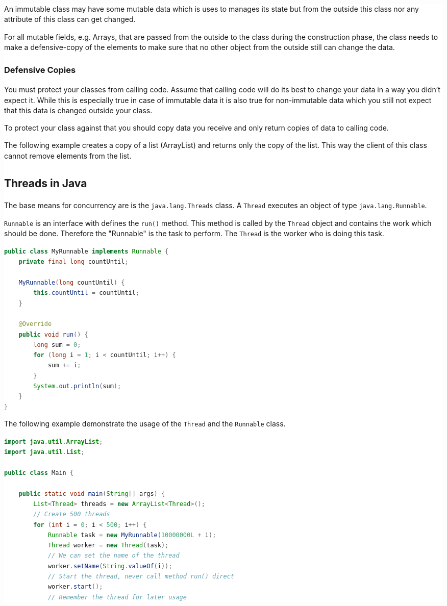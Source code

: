 An immutable class may have some mutable data which is uses to manages its state but from the outside this class nor any attribute of this class can get changed.

For all mutable fields, e.g. Arrays, that are passed from the outside to the class during the construction phase, the class needs to make a defensive-copy of the elements to make sure that no other object from the outside still can change the data.

### Defensive Copies

You must protect your classes from calling code. Assume that calling code will do its best to change your data in a way you didn’t expect it. While this is especially true in case of immutable data it is also true for non-immutable data which you still not expect that this data is changed outside your class.

To protect your class against that you should copy data you receive and only return copies of data to calling code.

The following example creates a copy of a list (ArrayList) and returns only the copy of the list. This way the client of this class cannot remove elements from the list.

## Threads in Java

The base means for concurrency are is the `java.lang.Threads` class. A `Thread` executes an object of type `java.lang.Runnable`.

`Runnable` is an interface with defines the `run()` method. This method is called by the `Thread` object and contains the work which should be done. Therefore the "Runnable" is the task to perform. The `Thread` is the worker who is doing this task.

```java
public class MyRunnable implements Runnable {
    private final long countUntil;

    MyRunnable(long countUntil) {
        this.countUntil = countUntil;
    }

    @Override
    public void run() {
        long sum = 0;
        for (long i = 1; i < countUntil; i++) {
            sum += i;
        }
        System.out.println(sum);
    }
}
```

The following example demonstrate the usage of the `Thread` and the `Runnable` class.

```java
import java.util.ArrayList;
import java.util.List;

public class Main {

    public static void main(String[] args) {
        List<Thread> threads = new ArrayList<Thread>();
        // Create 500 threads
        for (int i = 0; i < 500; i++) {
            Runnable task = new MyRunnable(10000000L + i);
            Thread worker = new Thread(task);
            // We can set the name of the thread
            worker.setName(String.valueOf(i));
            // Start the thread, never call method run() direct
            worker.start();
            // Remember the thread for later usage
```